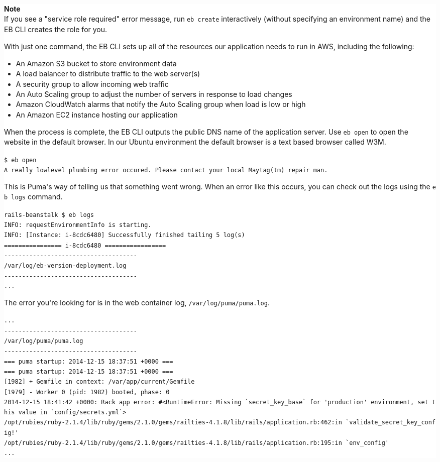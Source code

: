 **Note**  
If you see a "service role required" error message, run `eb create` interactively \(without specifying an environment name\) and the EB CLI creates the role for you\.

 With just one command, the EB CLI sets up all of the resources our application needs to run in AWS, including the following: 
+ An Amazon S3 bucket to store environment data
+ A load balancer to distribute traffic to the web server\(s\)
+ A security group to allow incoming web traffic
+ An Auto Scaling group to adjust the number of servers in response to load changes
+ Amazon CloudWatch alarms that notify the Auto Scaling group when load is low or high
+ An Amazon EC2 instance hosting our application

 When the process is complete, the EB CLI outputs the public DNS name of the application server\. Use `eb open` to open the website in the default browser\. In our Ubuntu environment the default browser is a text based browser called W3M\.

```
$ eb open
A really lowlevel plumbing error occured. Please contact your local Maytag(tm) repair man.
```

 This is Puma's way of telling us that something went wrong\. When an error like this occurs, you can check out the logs using the `eb logs` command\. 

```
rails-beanstalk $ eb logs
INFO: requestEnvironmentInfo is starting.
INFO: [Instance: i-8cdc6480] Successfully finished tailing 5 log(s)
================ i-8cdc6480 =================
-------------------------------------
/var/log/eb-version-deployment.log
-------------------------------------
...
```

 The error you're looking for is in the web container log, `/var/log/puma/puma.log`\. 

```
...
-------------------------------------
/var/log/puma/puma.log
-------------------------------------
=== puma startup: 2014-12-15 18:37:51 +0000 ===
=== puma startup: 2014-12-15 18:37:51 +0000 ===
[1982] + Gemfile in context: /var/app/current/Gemfile
[1979] - Worker 0 (pid: 1982) booted, phase: 0
2014-12-15 18:41:42 +0000: Rack app error: #<RuntimeError: Missing `secret_key_base` for 'production' environment, set this value in `config/secrets.yml`>
/opt/rubies/ruby-2.1.4/lib/ruby/gems/2.1.0/gems/railties-4.1.8/lib/rails/application.rb:462:in `validate_secret_key_config!'
/opt/rubies/ruby-2.1.4/lib/ruby/gems/2.1.0/gems/railties-4.1.8/lib/rails/application.rb:195:in `env_config'
...
```

